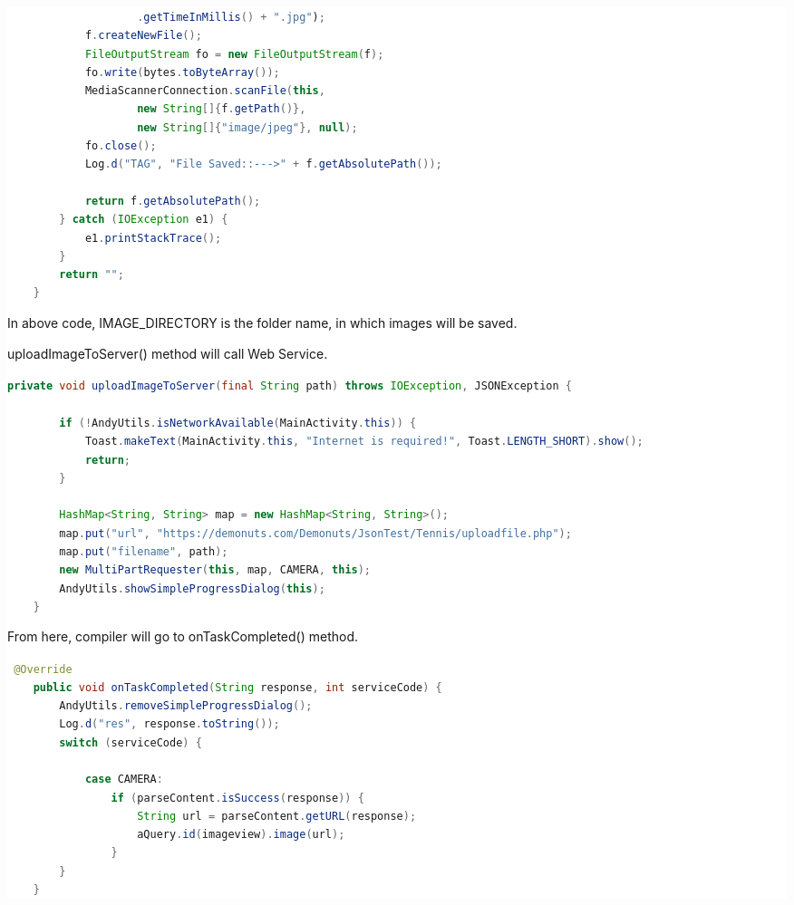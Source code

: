 ```java
                    .getTimeInMillis() + ".jpg");
            f.createNewFile();
            FileOutputStream fo = new FileOutputStream(f);
            fo.write(bytes.toByteArray());
            MediaScannerConnection.scanFile(this,
                    new String[]{f.getPath()},
                    new String[]{"image/jpeg"}, null);
            fo.close();
            Log.d("TAG", "File Saved::--->" + f.getAbsolutePath());
 
            return f.getAbsolutePath();
        } catch (IOException e1) {
            e1.printStackTrace();
        }
        return "";
    }
```

In above code, IMAGE_DIRECTORY is the folder name, in which images will be saved.

uploadImageToServer() method will call Web Service.

```java
private void uploadImageToServer(final String path) throws IOException, JSONException {
 
        if (!AndyUtils.isNetworkAvailable(MainActivity.this)) {
            Toast.makeText(MainActivity.this, "Internet is required!", Toast.LENGTH_SHORT).show();
            return;
        }
 
        HashMap<String, String> map = new HashMap<String, String>();
        map.put("url", "https://demonuts.com/Demonuts/JsonTest/Tennis/uploadfile.php");
        map.put("filename", path);
        new MultiPartRequester(this, map, CAMERA, this);
        AndyUtils.showSimpleProgressDialog(this);
    }
```

From here, compiler will go to onTaskCompleted() method.

```java
 @Override
    public void onTaskCompleted(String response, int serviceCode) {
        AndyUtils.removeSimpleProgressDialog();
        Log.d("res", response.toString());
        switch (serviceCode) {
 
            case CAMERA:
                if (parseContent.isSuccess(response)) {
                    String url = parseContent.getURL(response);
                    aQuery.id(imageview).image(url);
                }
        }
    }
```
